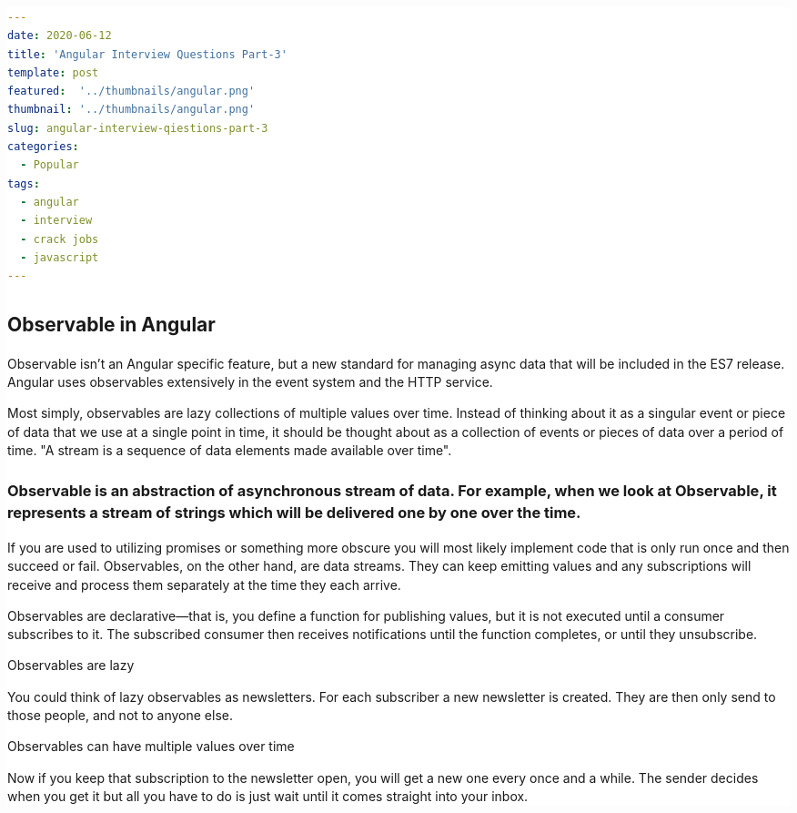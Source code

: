```yaml
---
date: 2020-06-12
title: 'Angular Interview Questions Part-3'
template: post
featured:  '../thumbnails/angular.png'
thumbnail: '../thumbnails/angular.png'
slug: angular-interview-qiestions-part-3
categories:
  - Popular
tags:
  - angular
  - interview
  - crack jobs
  - javascript
---
```


## Observable in Angular

Observable isn’t an Angular specific feature, but a new standard for managing async data that will be included in the ES7 release. Angular uses observables extensively in the event system and the HTTP service.

Most simply, observables are lazy collections of multiple values over time. Instead of thinking about it as a singular event or piece of data that we use at a single point in time, it should be thought about as a collection of events or pieces of data over a period of time. "A stream is a sequence of data elements made available over time".

### Observable is an abstraction of asynchronous stream of data. For example, when we look at Observable<string>, it represents a stream of strings which will be delivered one by one over the time.

If you are used to utilizing promises or something more obscure you will most likely implement code that is only run once and then succeed or fail. Observables, on the other hand, are data streams. They can keep emitting values and any subscriptions will receive and process them separately at the time they each arrive.

Observables are declarative—that is, you define a function for publishing values, but it is not executed until a consumer subscribes to it. The subscribed consumer then receives notifications until the function completes, or until they unsubscribe.

Observables are lazy

You could think of lazy observables as newsletters. For each subscriber a new newsletter is created. They are then only send to those people, and not to anyone else.

Observables can have multiple values over time

Now if you keep that subscription to the newsletter open, you will get a new one every once and a while. The sender decides when you get it but all you have to do is just wait until it comes straight into your inbox.
